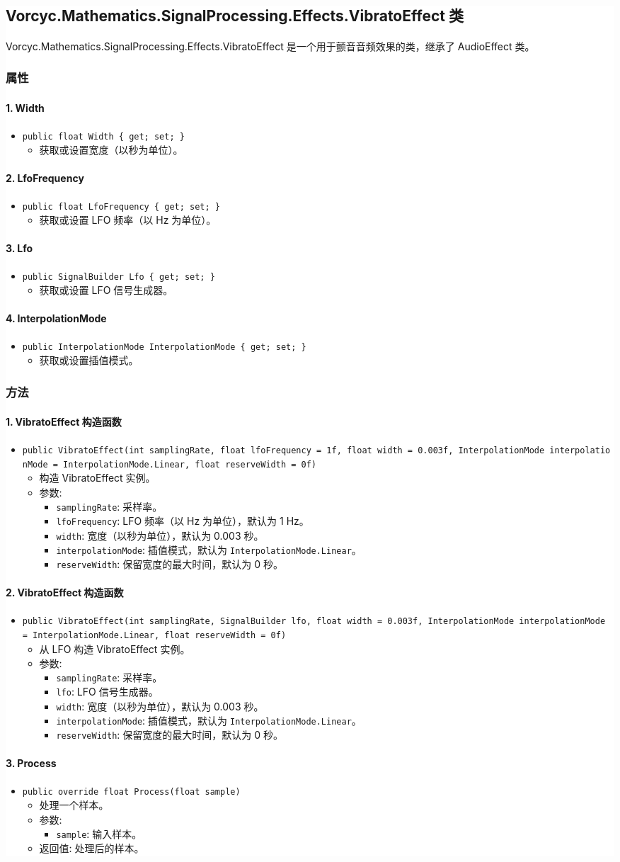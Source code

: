 
## Vorcyc.Mathematics.SignalProcessing.Effects.VibratoEffect 类

Vorcyc.Mathematics.SignalProcessing.Effects.VibratoEffect 是一个用于颤音音频效果的类，继承了 AudioEffect 类。

### 属性

#### 1. Width
- `public float Width { get; set; }`
  - 获取或设置宽度（以秒为单位）。

#### 2. LfoFrequency
- `public float LfoFrequency { get; set; }`
  - 获取或设置 LFO 频率（以 Hz 为单位）。

#### 3. Lfo
- `public SignalBuilder Lfo { get; set; }`
  - 获取或设置 LFO 信号生成器。

#### 4. InterpolationMode
- `public InterpolationMode InterpolationMode { get; set; }`
  - 获取或设置插值模式。

### 方法

#### 1. VibratoEffect 构造函数
- `public VibratoEffect(int samplingRate, float lfoFrequency = 1f, float width = 0.003f, InterpolationMode interpolationMode = InterpolationMode.Linear, float reserveWidth = 0f)`
  - 构造 VibratoEffect 实例。
  - 参数:
    - `samplingRate`: 采样率。
    - `lfoFrequency`: LFO 频率（以 Hz 为单位），默认为 1 Hz。
    - `width`: 宽度（以秒为单位），默认为 0.003 秒。
    - `interpolationMode`: 插值模式，默认为 `InterpolationMode.Linear`。
    - `reserveWidth`: 保留宽度的最大时间，默认为 0 秒。

#### 2. VibratoEffect 构造函数
- `public VibratoEffect(int samplingRate, SignalBuilder lfo, float width = 0.003f, InterpolationMode interpolationMode = InterpolationMode.Linear, float reserveWidth = 0f)`
  - 从 LFO 构造 VibratoEffect 实例。
  - 参数:
    - `samplingRate`: 采样率。
    - `lfo`: LFO 信号生成器。
    - `width`: 宽度（以秒为单位），默认为 0.003 秒。
    - `interpolationMode`: 插值模式，默认为 `InterpolationMode.Linear`。
    - `reserveWidth`: 保留宽度的最大时间，默认为 0 秒。

#### 3. Process
- `public override float Process(float sample)`
  - 处理一个样本。
  - 参数:
    - `sample`: 输入样本。
  - 返回值: 处理后的样本。
